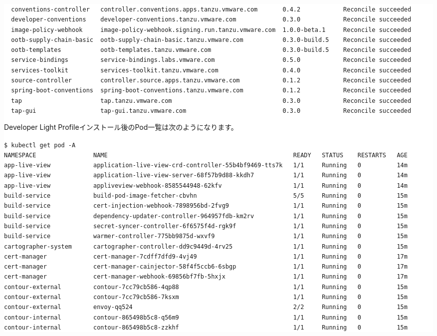 ```
  conventions-controller   controller.conventions.apps.tanzu.vmware.com       0.4.2            Reconcile succeeded  
  developer-conventions    developer-conventions.tanzu.vmware.com             0.3.0            Reconcile succeeded  
  image-policy-webhook     image-policy-webhook.signing.run.tanzu.vmware.com  1.0.0-beta.1     Reconcile succeeded  
  ootb-supply-chain-basic  ootb-supply-chain-basic.tanzu.vmware.com           0.3.0-build.5    Reconcile succeeded  
  ootb-templates           ootb-templates.tanzu.vmware.com                    0.3.0-build.5    Reconcile succeeded  
  service-bindings         service-bindings.labs.vmware.com                   0.5.0            Reconcile succeeded  
  services-toolkit         services-toolkit.tanzu.vmware.com                  0.4.0            Reconcile succeeded  
  source-controller        controller.source.apps.tanzu.vmware.com            0.1.2            Reconcile succeeded  
  spring-boot-conventions  spring-boot-conventions.tanzu.vmware.com           0.1.2            Reconcile succeeded  
  tap                      tap.tanzu.vmware.com                               0.3.0            Reconcile succeeded  
  tap-gui                  tap-gui.tanzu.vmware.com                           0.3.0            Reconcile succeeded  
```

Developer Light Profileインストール後のPod一覧は次のようになります。

```
$ kubectl get pod -A
NAMESPACE                NAME                                                    READY   STATUS    RESTARTS   AGE
app-live-view            application-live-view-crd-controller-55b4bf9469-tts7k   1/1     Running   0          14m
app-live-view            application-live-view-server-68f57b9d88-kkdh7           1/1     Running   0          14m
app-live-view            appliveview-webhook-8585544948-62kfv                    1/1     Running   0          14m
build-service            build-pod-image-fetcher-cbvhn                           5/5     Running   0          15m
build-service            cert-injection-webhook-7898956bd-2fvg9                  1/1     Running   0          15m
build-service            dependency-updater-controller-964957fdb-km2rv           1/1     Running   0          15m
build-service            secret-syncer-controller-6f6575f4d-rgk9f                1/1     Running   0          15m
build-service            warmer-controller-775bb9875d-wxvf9                      1/1     Running   0          15m
cartographer-system      cartographer-controller-dd9c9449d-4rv25                 1/1     Running   0          15m
cert-manager             cert-manager-7cdff7dfd9-4vj49                           1/1     Running   0          17m
cert-manager             cert-manager-cainjector-58f4f5ccb6-6sbgp                1/1     Running   0          17m
cert-manager             cert-manager-webhook-69856bf7fb-5hxjx                   1/1     Running   0          17m
contour-external         contour-7cc79cb586-4qp88                                1/1     Running   0          15m
contour-external         contour-7cc79cb586-7ksxm                                1/1     Running   0          15m
contour-external         envoy-qq524                                             2/2     Running   0          15m
contour-internal         contour-865498b5c8-q56m9                                1/1     Running   0          15m
contour-internal         contour-865498b5c8-zzkhf                                1/1     Running   0          15m
```